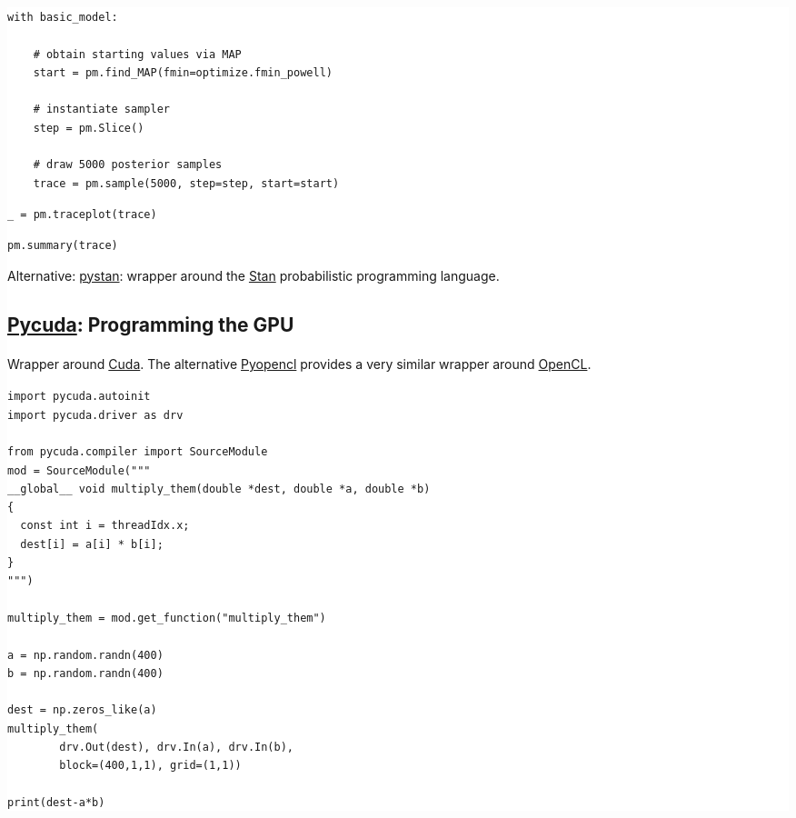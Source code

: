 ```
with basic_model:

    # obtain starting values via MAP
    start = pm.find_MAP(fmin=optimize.fmin_powell)

    # instantiate sampler
    step = pm.Slice()

    # draw 5000 posterior samples
    trace = pm.sample(5000, step=step, start=start)
```

```
_ = pm.traceplot(trace)
```

```
pm.summary(trace)
```

Alternative: [pystan](https://pystan.readthedocs.io/en/latest/): wrapper around the [Stan](http://mc-stan.org/users/) probabilistic programming language.


## [Pycuda](https://documen.tician.de/pycuda/): Programming the GPU
Wrapper around [Cuda](https://developer.nvidia.com/cuda-zone).
The alternative [Pyopencl](https://documen.tician.de/pyopencl/) provides a very similar wrapper around [OpenCL](https://www.khronos.org/opencl/).
```
import pycuda.autoinit
import pycuda.driver as drv

from pycuda.compiler import SourceModule
mod = SourceModule("""
__global__ void multiply_them(double *dest, double *a, double *b)
{
  const int i = threadIdx.x;
  dest[i] = a[i] * b[i];
}
""")

multiply_them = mod.get_function("multiply_them")

a = np.random.randn(400)
b = np.random.randn(400)

dest = np.zeros_like(a)
multiply_them(
        drv.Out(dest), drv.In(a), drv.In(b),
        block=(400,1,1), grid=(1,1))

print(dest-a*b)
```
